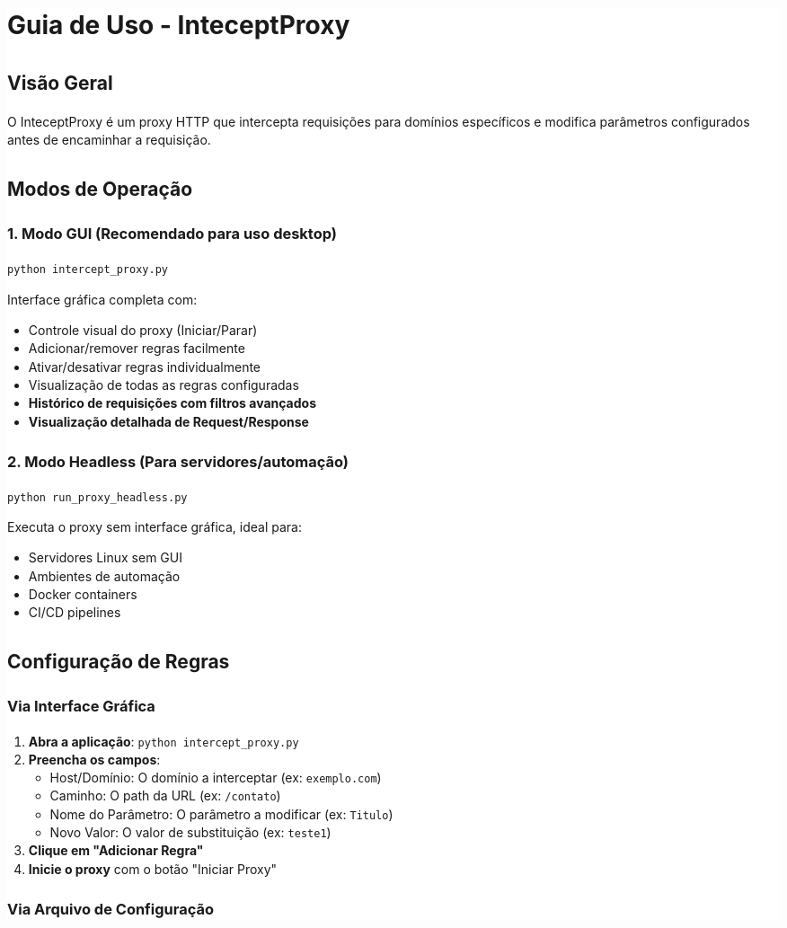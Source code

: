 # Guia de Uso - InteceptProxy

## Visão Geral

O InteceptProxy é um proxy HTTP que intercepta requisições para domínios específicos e modifica parâmetros configurados antes de encaminhar a requisição.

## Modos de Operação

### 1. Modo GUI (Recomendado para uso desktop)

```bash
python intercept_proxy.py
```

Interface gráfica completa com:
- Controle visual do proxy (Iniciar/Parar)
- Adicionar/remover regras facilmente
- Ativar/desativar regras individualmente
- Visualização de todas as regras configuradas
- **Histórico de requisições com filtros avançados**
- **Visualização detalhada de Request/Response**

### 2. Modo Headless (Para servidores/automação)

```bash
python run_proxy_headless.py
```

Executa o proxy sem interface gráfica, ideal para:
- Servidores Linux sem GUI
- Ambientes de automação
- Docker containers
- CI/CD pipelines

## Configuração de Regras

### Via Interface Gráfica

1. **Abra a aplicação**: `python intercept_proxy.py`
2. **Preencha os campos**:
   - Host/Domínio: O domínio a interceptar (ex: `exemplo.com`)
   - Caminho: O path da URL (ex: `/contato`)
   - Nome do Parâmetro: O parâmetro a modificar (ex: `Titulo`)
   - Novo Valor: O valor de substituição (ex: `teste1`)
3. **Clique em "Adicionar Regra"**
4. **Inicie o proxy** com o botão "Iniciar Proxy"

### Via Arquivo de Configuração
